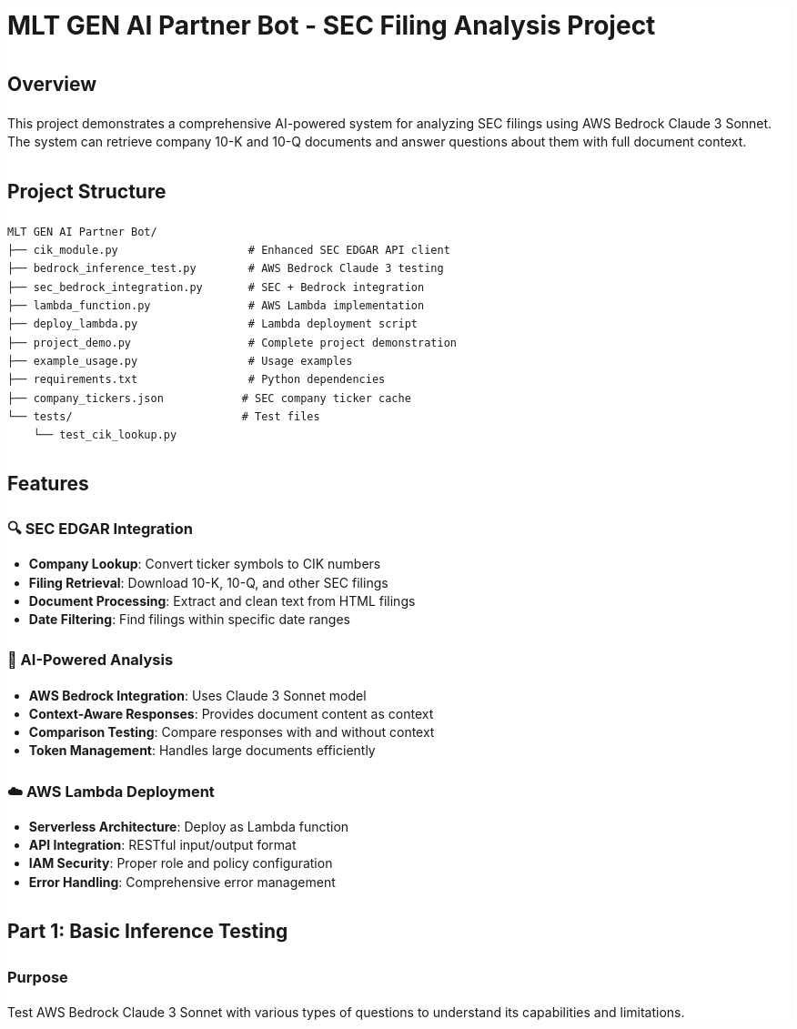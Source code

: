 # MLT GEN AI Partner Bot - SEC Filing Analysis Project

## Overview

This project demonstrates a comprehensive AI-powered system for analyzing SEC filings using AWS Bedrock Claude 3 Sonnet. The system can retrieve company 10-K and 10-Q documents and answer questions about them with full document context.

## Project Structure

```
MLT GEN AI Partner Bot/
├── cik_module.py                    # Enhanced SEC EDGAR API client
├── bedrock_inference_test.py        # AWS Bedrock Claude 3 testing
├── sec_bedrock_integration.py       # SEC + Bedrock integration
├── lambda_function.py               # AWS Lambda implementation
├── deploy_lambda.py                 # Lambda deployment script
├── project_demo.py                  # Complete project demonstration
├── example_usage.py                 # Usage examples
├── requirements.txt                 # Python dependencies
├── company_tickers.json            # SEC company ticker cache
└── tests/                          # Test files
    └── test_cik_lookup.py
```

## Features

### 🔍 SEC EDGAR Integration
- **Company Lookup**: Convert ticker symbols to CIK numbers
- **Filing Retrieval**: Download 10-K, 10-Q, and other SEC filings
- **Document Processing**: Extract and clean text from HTML filings
- **Date Filtering**: Find filings within specific date ranges

### 🤖 AI-Powered Analysis
- **AWS Bedrock Integration**: Uses Claude 3 Sonnet model
- **Context-Aware Responses**: Provides document content as context
- **Comparison Testing**: Compare responses with and without context
- **Token Management**: Handles large documents efficiently

### ☁️ AWS Lambda Deployment
- **Serverless Architecture**: Deploy as Lambda function
- **API Integration**: RESTful input/output format
- **IAM Security**: Proper role and policy configuration
- **Error Handling**: Comprehensive error management

## Part 1: Basic Inference Testing

### Purpose
Test AWS Bedrock Claude 3 Sonnet with various types of questions to understand its capabilities and limitations.
